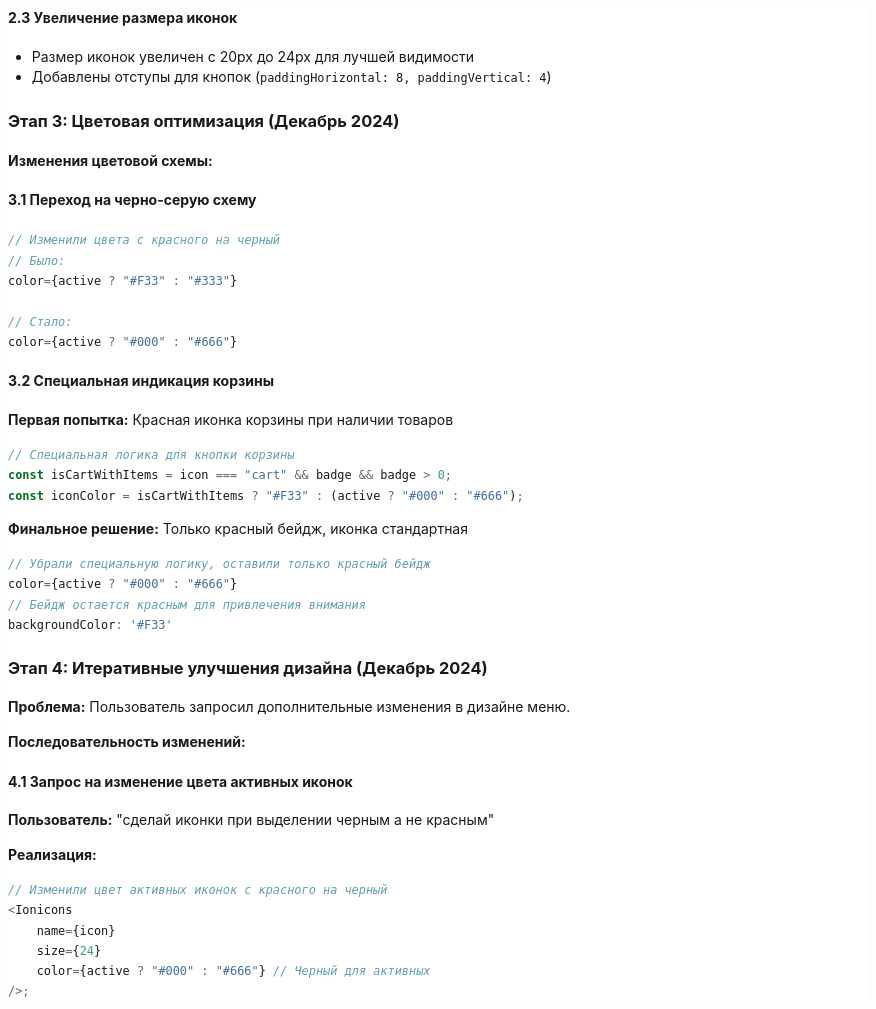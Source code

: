 #### 2.3 Увеличение размера иконок

- Размер иконок увеличен с 20px до 24px для лучшей видимости
- Добавлены отступы для кнопок (`paddingHorizontal: 8, paddingVertical: 4`)

### Этап 3: Цветовая оптимизация (Декабрь 2024)

**Изменения цветовой схемы:**

#### 3.1 Переход на черно-серую схему

```typescript
// Изменили цвета с красного на черный
// Было:
color={active ? "#F33" : "#333"}

// Стало:
color={active ? "#000" : "#666"}
```

#### 3.2 Специальная индикация корзины

**Первая попытка:** Красная иконка корзины при наличии товаров

```typescript
// Специальная логика для кнопки корзины
const isCartWithItems = icon === "cart" && badge && badge > 0;
const iconColor = isCartWithItems ? "#F33" : (active ? "#000" : "#666");
```

**Финальное решение:** Только красный бейдж, иконка стандартная

```typescript
// Убрали специальную логику, оставили только красный бейдж
color={active ? "#000" : "#666"}
// Бейдж остается красным для привлечения внимания
backgroundColor: '#F33'
```

### Этап 4: Итеративные улучшения дизайна (Декабрь 2024)

**Проблема:** Пользователь запросил дополнительные изменения в дизайне меню.

**Последовательность изменений:**

#### 4.1 Запрос на изменение цвета активных иконок

**Пользователь:** "сделай иконки при выделении черным а не красным"

**Реализация:**

```typescript
// Изменили цвет активных иконок с красного на черный
<Ionicons
    name={icon}
    size={24}
    color={active ? "#000" : "#666"} // Черный для активных
/>;
```
